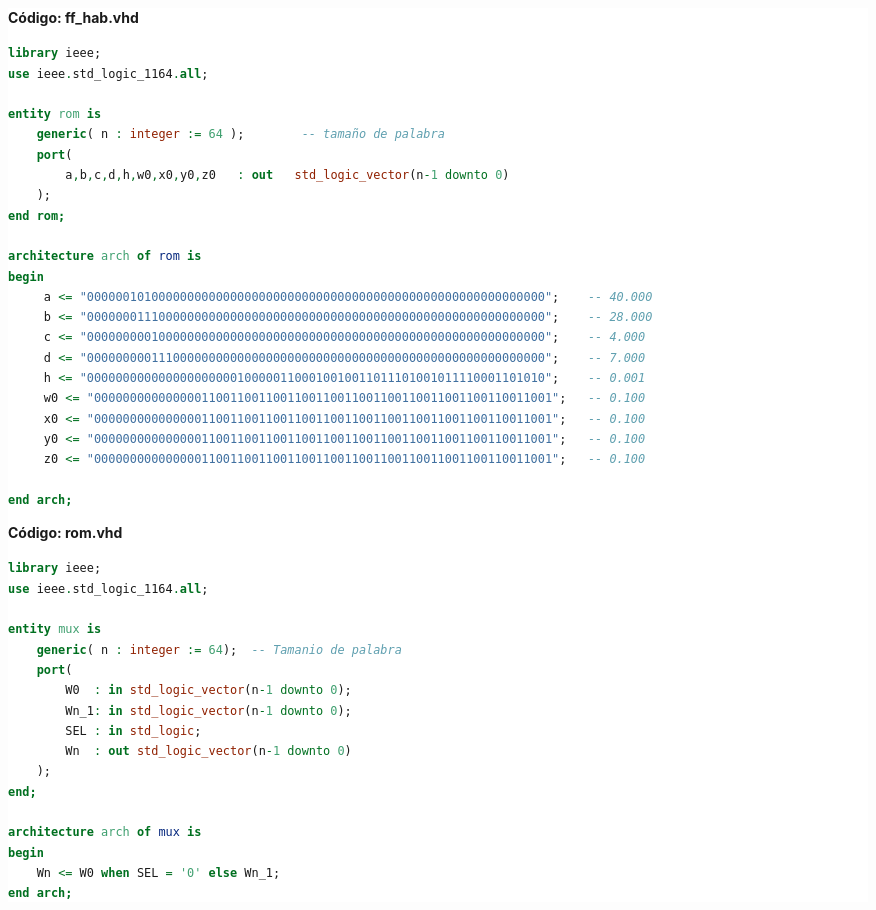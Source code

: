 **Código: ff_hab.vhd**





```vhdl
library ieee;
use ieee.std_logic_1164.all;

entity rom is
	generic( n : integer := 64 ); 		 -- tamaño de palabra
	port(
		a,b,c,d,h,w0,x0,y0,z0	: out	std_logic_vector(n-1 downto 0)
	);	
end rom;					 

architecture arch of rom is
begin	  	
	 a <= "0000001010000000000000000000000000000000000000000000000000000000";	 -- 40.000 
	 b <= "0000000111000000000000000000000000000000000000000000000000000000";	 -- 28.000 
	 c <= "0000000001000000000000000000000000000000000000000000000000000000";	 -- 4.000 
	 d <= "0000000001110000000000000000000000000000000000000000000000000000";	 -- 7.000 
	 h <= "0000000000000000000001000001100010010011011101001011110001101010";	 -- 0.001 
	 w0 <= "0000000000000001100110011001100110011001100110011001100110011001";	 -- 0.100 
	 x0 <= "0000000000000001100110011001100110011001100110011001100110011001";	 -- 0.100 
	 y0 <= "0000000000000001100110011001100110011001100110011001100110011001";	 -- 0.100 
	 z0 <= "0000000000000001100110011001100110011001100110011001100110011001";	 -- 0.100 
	 
end arch;
```

**Código: rom.vhd**





```vhdl
library ieee;
use ieee.std_logic_1164.all;               

entity mux is
    generic( n : integer := 64);  -- Tamanio de palabra
    port(
        W0  : in std_logic_vector(n-1 downto 0);
        Wn_1: in std_logic_vector(n-1 downto 0);       
        SEL : in std_logic;
        Wn  : out std_logic_vector(n-1 downto 0)
    );
end;              

architecture arch of mux is
begin
    Wn <= W0 when SEL = '0' else Wn_1;
end arch;
```
